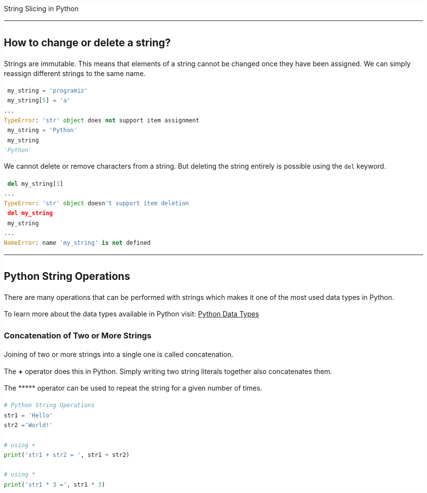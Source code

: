 String Slicing in Python

----------

## How to change or delete a string?

Strings are immutable. This means that elements of a string cannot be changed once they have been assigned. We can simply reassign different strings to the same name.
```py
 my_string = 'programiz'
 my_string[5] = 'a'
...
TypeError: 'str' object does not support item assignment
 my_string = 'Python'
 my_string
'Python'
```

We cannot delete or remove characters from a string. But deleting the string entirely is possible using the  `del`  keyword.

```py
 del my_string[1]
...
TypeError: 'str' object doesn't support item deletion
 del my_string
 my_string
...
NameError: name 'my_string' is not defined
```

----------

## Python String Operations

There are many operations that can be performed with strings which makes it one of the most used data types in Python.

To learn more about the data types available in Python visit:  [Python Data Types](https://www.programiz.com/python-programming/variables-datatypes)

### Concatenation of Two or More Strings

Joining of two or more strings into a single one is called concatenation.

The  **+**  operator does this in Python. Simply writing two string literals together also concatenates them.

The  *****  operator can be used to repeat the string for a given number of times.

```py
# Python String Operations
str1 = 'Hello'
str2 ='World!'

# using +
print('str1 + str2 = ', str1 + str2)

# using *
print('str1 * 3 =', str1 * 3)
```
